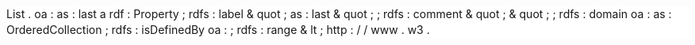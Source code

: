 List
.
oa
:
as
:
last
a
rdf
:
Property
;
rdfs
:
label
&
quot
;
as
:
last
&
quot
;
;
rdfs
:
comment
&
quot
;
&
quot
;
;
rdfs
:
domain
oa
:
as
:
OrderedCollection
;
rdfs
:
isDefinedBy
oa
:
;
rdfs
:
range
&
lt
;
http
:
/
/
www
.
w3
.
